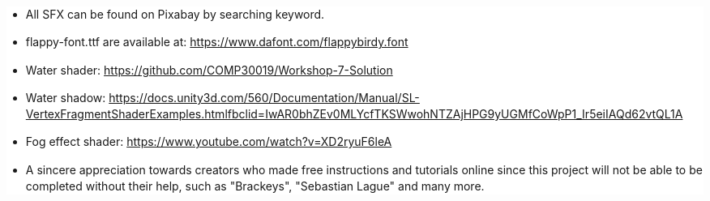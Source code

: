 - All SFX can be found on Pixabay by searching keyword.

- flappy-font.ttf are available at: https://www.dafont.com/flappybirdy.font

- Water shader: https://github.com/COMP30019/Workshop-7-Solution
- Water shadow: https://docs.unity3d.com/560/Documentation/Manual/SL-VertexFragmentShaderExamples.htmlfbclid=IwAR0bhZEv0MLYcfTKSWwohNTZAjHPG9yUGMfCoWpP1_Ir5eiIAQd62vtQL1A
- Fog effect shader: https://www.youtube.com/watch?v=XD2ryuF6leA

- A sincere appreciation towards creators who made free instructions and tutorials online since this project will not be able to be completed without their help, such as "Brackeys", "Sebastian Lague" and many more.
